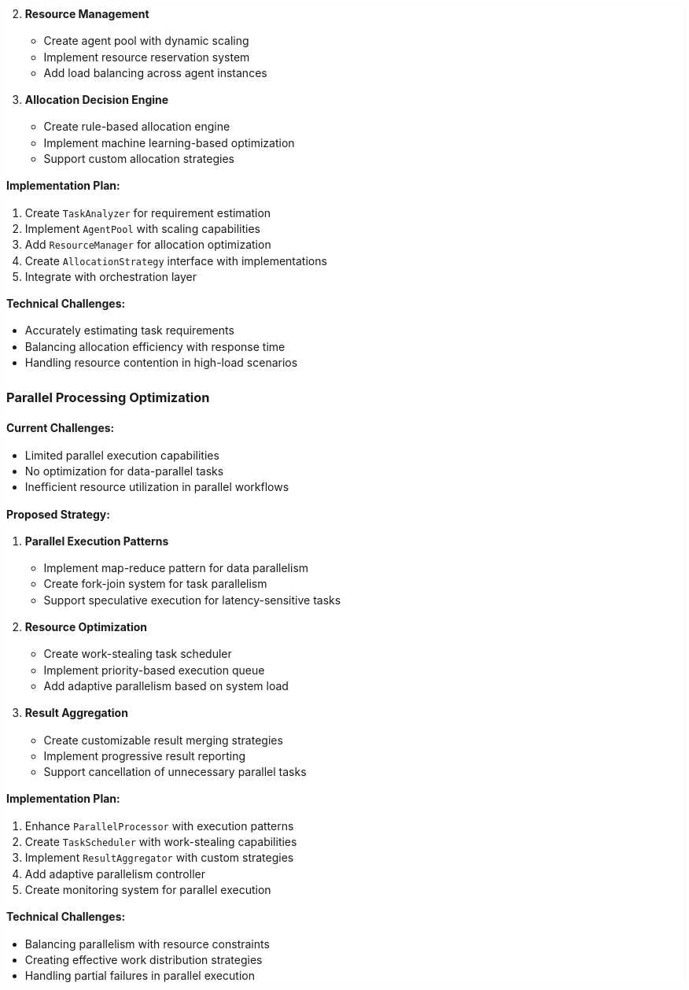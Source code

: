 2. **Resource Management**
   - Create agent pool with dynamic scaling
   - Implement resource reservation system
   - Add load balancing across agent instances

3. **Allocation Decision Engine**
   - Create rule-based allocation engine
   - Implement machine learning-based optimization
   - Support custom allocation strategies

**Implementation Plan:**
1. Create `TaskAnalyzer` for requirement estimation
2. Implement `AgentPool` with scaling capabilities
3. Add `ResourceManager` for allocation optimization
4. Create `AllocationStrategy` interface with implementations
5. Integrate with orchestration layer

**Technical Challenges:**
- Accurately estimating task requirements
- Balancing allocation efficiency with response time
- Handling resource contention in high-load scenarios

### Parallel Processing Optimization

**Current Challenges:**
- Limited parallel execution capabilities
- No optimization for data-parallel tasks
- Inefficient resource utilization in parallel workflows

**Proposed Strategy:**
1. **Parallel Execution Patterns**
   - Implement map-reduce pattern for data parallelism
   - Create fork-join system for task parallelism
   - Support speculative execution for latency-sensitive tasks

2. **Resource Optimization**
   - Create work-stealing task scheduler
   - Implement priority-based execution queue
   - Add adaptive parallelism based on system load

3. **Result Aggregation**
   - Create customizable result merging strategies
   - Implement progressive result reporting
   - Support cancellation of unnecessary parallel tasks

**Implementation Plan:**
1. Enhance `ParallelProcessor` with execution patterns
2. Create `TaskScheduler` with work-stealing capabilities
3. Implement `ResultAggregator` with custom strategies
4. Add adaptive parallelism controller
5. Create monitoring system for parallel execution

**Technical Challenges:**
- Balancing parallelism with resource constraints
- Creating effective work distribution strategies
- Handling partial failures in parallel execution
